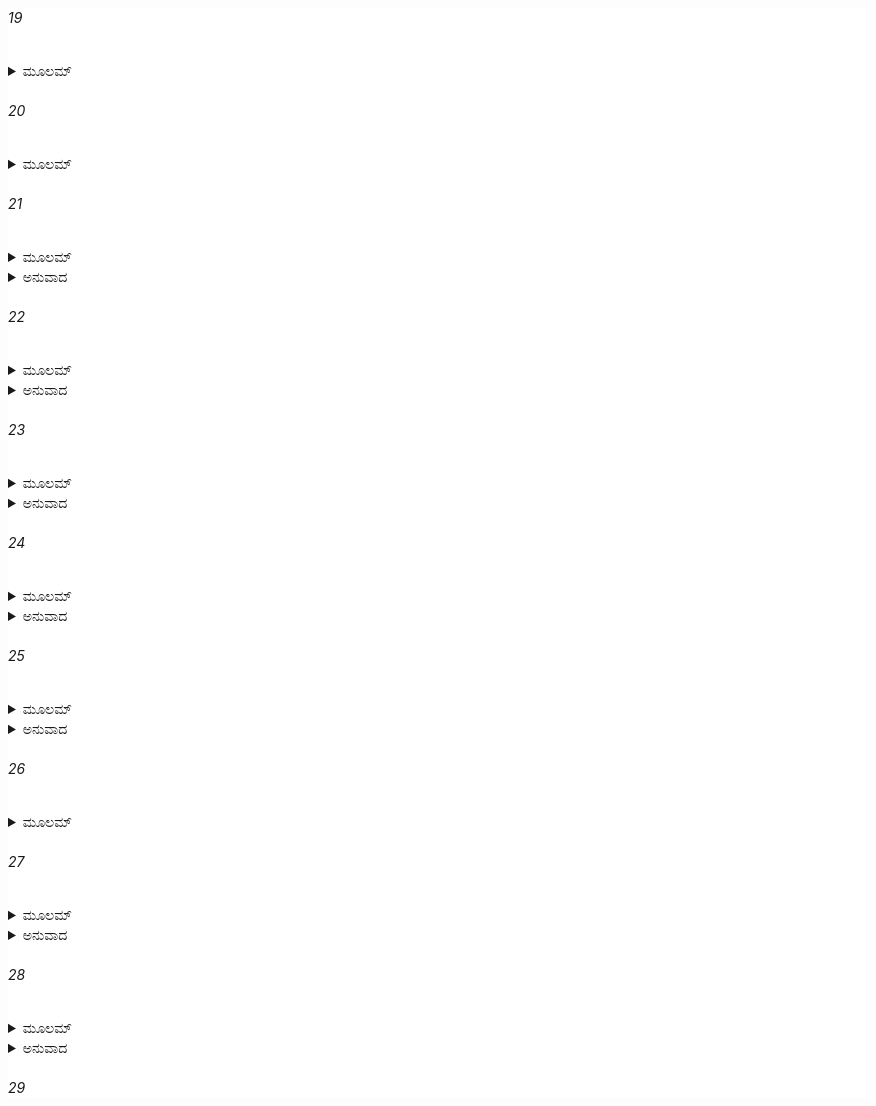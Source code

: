 ###### 19


<details><summary>ಮೂಲಮ್</summary></details>

###### 20


<details><summary>ಮೂಲಮ್</summary></details>

###### 21


<details><summary>ಮೂಲಮ್</summary></details>

<details><summary>ಅನುವಾದ</summary></details>

###### 22


<details><summary>ಮೂಲಮ್</summary></details>

<details><summary>ಅನುವಾದ</summary></details>

###### 23


<details><summary>ಮೂಲಮ್</summary></details>

<details><summary>ಅನುವಾದ</summary></details>

###### 24


<details><summary>ಮೂಲಮ್</summary></details>

<details><summary>ಅನುವಾದ</summary></details>

###### 25


<details><summary>ಮೂಲಮ್</summary></details>

<details><summary>ಅನುವಾದ</summary></details>

###### 26


<details><summary>ಮೂಲಮ್</summary></details>

###### 27


<details><summary>ಮೂಲಮ್</summary></details>

<details><summary>ಅನುವಾದ</summary></details>

###### 28


<details><summary>ಮೂಲಮ್</summary></details>

<details><summary>ಅನುವಾದ</summary></details>

###### 29
